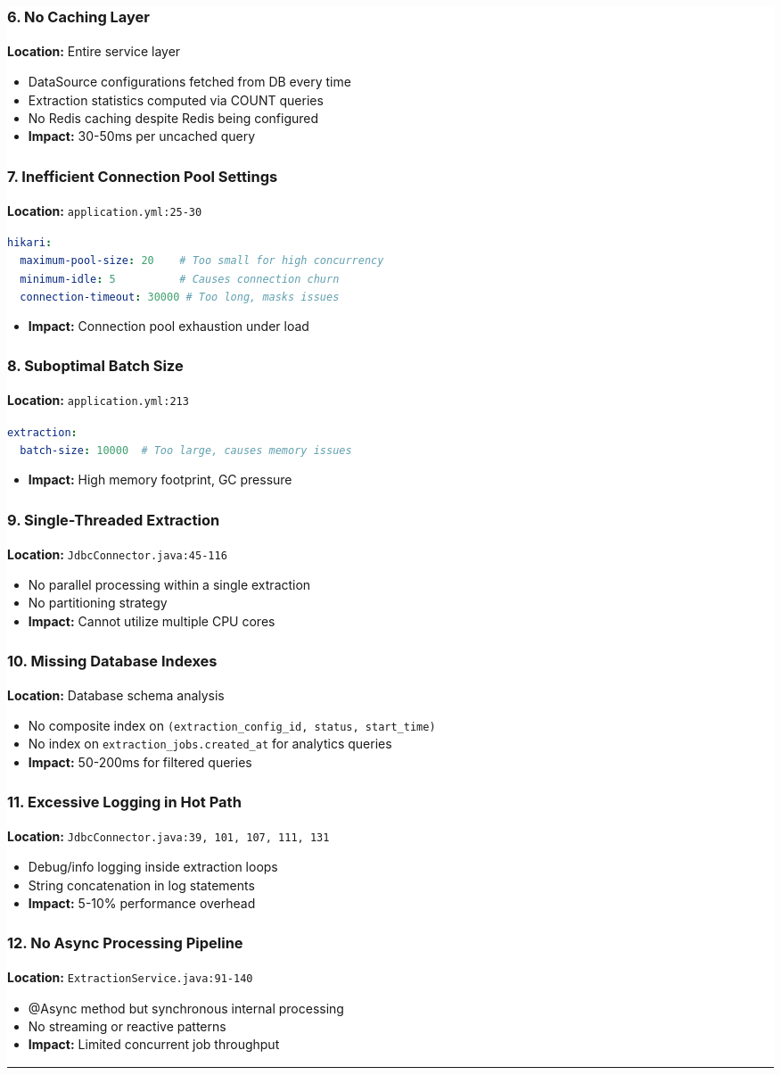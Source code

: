### 6. **No Caching Layer**
**Location:** Entire service layer
- DataSource configurations fetched from DB every time
- Extraction statistics computed via COUNT queries
- No Redis caching despite Redis being configured
- **Impact:** 30-50ms per uncached query

### 7. **Inefficient Connection Pool Settings**
**Location:** `application.yml:25-30`
```yaml
hikari:
  maximum-pool-size: 20    # Too small for high concurrency
  minimum-idle: 5          # Causes connection churn
  connection-timeout: 30000 # Too long, masks issues
```
- **Impact:** Connection pool exhaustion under load

### 8. **Suboptimal Batch Size**
**Location:** `application.yml:213`
```yaml
extraction:
  batch-size: 10000  # Too large, causes memory issues
```
- **Impact:** High memory footprint, GC pressure

### 9. **Single-Threaded Extraction**
**Location:** `JdbcConnector.java:45-116`
- No parallel processing within a single extraction
- No partitioning strategy
- **Impact:** Cannot utilize multiple CPU cores

### 10. **Missing Database Indexes**
**Location:** Database schema analysis
- No composite index on `(extraction_config_id, status, start_time)`
- No index on `extraction_jobs.created_at` for analytics queries
- **Impact:** 50-200ms for filtered queries

### 11. **Excessive Logging in Hot Path**
**Location:** `JdbcConnector.java:39, 101, 107, 111, 131`
- Debug/info logging inside extraction loops
- String concatenation in log statements
- **Impact:** 5-10% performance overhead

### 12. **No Async Processing Pipeline**
**Location:** `ExtractionService.java:91-140`
- @Async method but synchronous internal processing
- No streaming or reactive patterns
- **Impact:** Limited concurrent job throughput

---
